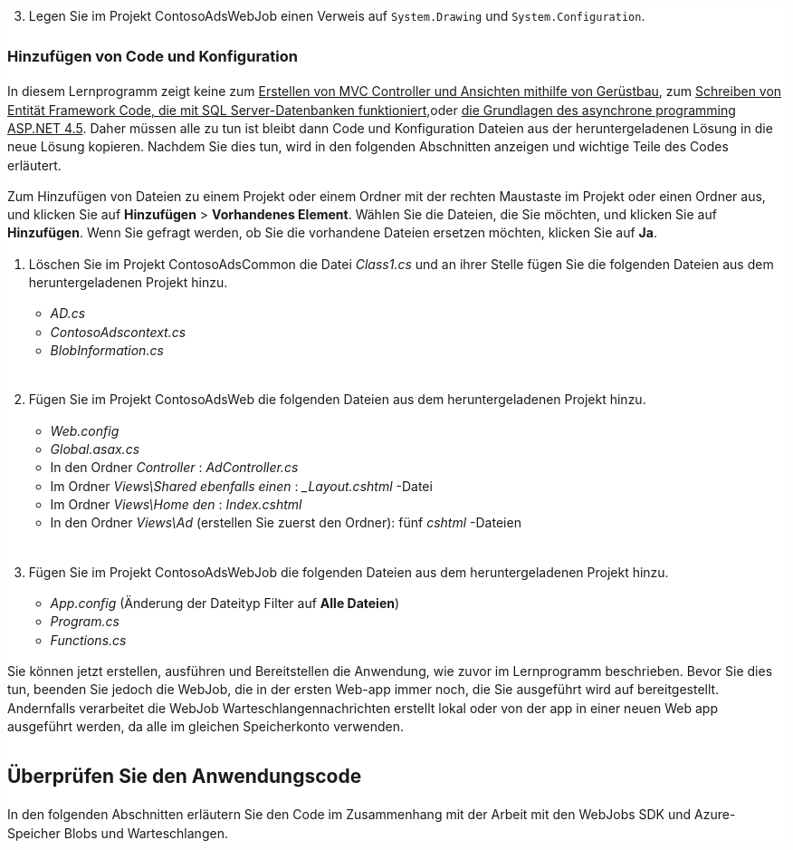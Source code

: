 3. Legen Sie im Projekt ContosoAdsWebJob einen Verweis auf `System.Drawing` und `System.Configuration`.

### <a name="add-code-and-configuration-files"></a>Hinzufügen von Code und Konfiguration

In diesem Lernprogramm zeigt keine zum [Erstellen von MVC Controller und Ansichten mithilfe von Gerüstbau](http://www.asp.net/mvc/tutorials/mvc-5/introduction/getting-started), zum [Schreiben von Entität Framework Code, die mit SQL Server-Datenbanken funktioniert,](http://www.asp.net/mvc/tutorials/getting-started-with-ef-using-mvc)oder [die Grundlagen des asynchrone programming ASP.NET 4.5](http://www.asp.net/aspnet/overview/developing-apps-with-windows-azure/building-real-world-cloud-apps-with-windows-azure/web-development-best-practices#async). Daher müssen alle zu tun ist bleibt dann Code und Konfiguration Dateien aus der heruntergeladenen Lösung in die neue Lösung kopieren. Nachdem Sie dies tun, wird in den folgenden Abschnitten anzeigen und wichtige Teile des Codes erläutert.

Zum Hinzufügen von Dateien zu einem Projekt oder einem Ordner mit der rechten Maustaste im Projekt oder einen Ordner aus, und klicken Sie auf **Hinzufügen** > **Vorhandenes Element**. Wählen Sie die Dateien, die Sie möchten, und klicken Sie auf **Hinzufügen**. Wenn Sie gefragt werden, ob Sie die vorhandene Dateien ersetzen möchten, klicken Sie auf **Ja**.

1. Löschen Sie im Projekt ContosoAdsCommon die Datei *Class1.cs* und an ihrer Stelle fügen Sie die folgenden Dateien aus dem heruntergeladenen Projekt hinzu.

    - *AD.cs*
    - *ContosoAdscontext.cs*
    - *BlobInformation.cs*<br/><br/>

2. Fügen Sie im Projekt ContosoAdsWeb die folgenden Dateien aus dem heruntergeladenen Projekt hinzu.

    - *Web.config*
    - *Global.asax.cs*  
    - In den Ordner *Controller* : *AdController.cs*
    - Im Ordner *Views\Shared ebenfalls einen* : *_Layout.cshtml* -Datei
    - Im Ordner *Views\Home den* : *Index.cshtml*
    - In den Ordner *Views\Ad* (erstellen Sie zuerst den Ordner): fünf *cshtml* -Dateien<br/><br/>

3. Fügen Sie im Projekt ContosoAdsWebJob die folgenden Dateien aus dem heruntergeladenen Projekt hinzu.

    - *App.config* (Änderung der Dateityp Filter auf **Alle Dateien**)
    - *Program.cs*
    - *Functions.cs*

Sie können jetzt erstellen, ausführen und Bereitstellen die Anwendung, wie zuvor im Lernprogramm beschrieben. Bevor Sie dies tun, beenden Sie jedoch die WebJob, die in der ersten Web-app immer noch, die Sie ausgeführt wird auf bereitgestellt. Andernfalls verarbeitet die WebJob Warteschlangennachrichten erstellt lokal oder von der app in einer neuen Web app ausgeführt werden, da alle im gleichen Speicherkonto verwenden.

## <a id="code"></a>Überprüfen Sie den Anwendungscode

In den folgenden Abschnitten erläutern Sie den Code im Zusammenhang mit der Arbeit mit den WebJobs SDK und Azure-Speicher Blobs und Warteschlangen.
